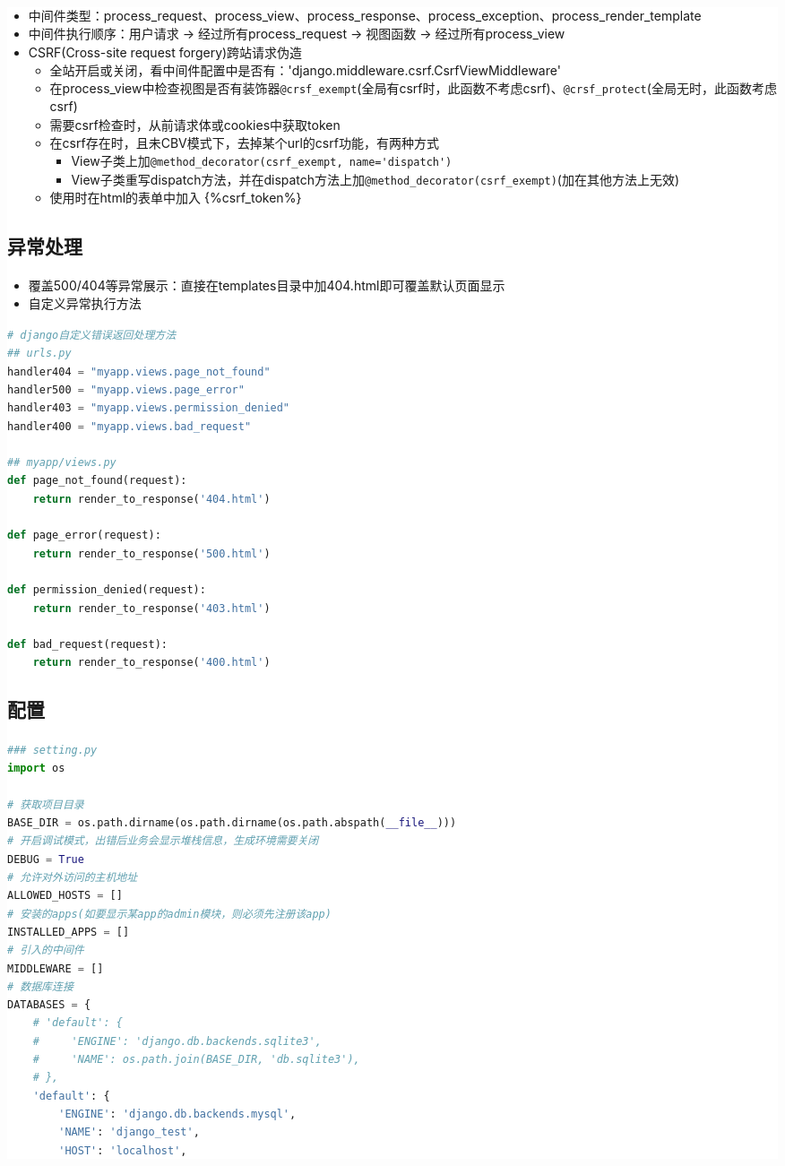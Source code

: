- 中间件类型：process_request、process_view、process_response、process_exception、process_render_template
- 中间件执行顺序：用户请求 -> 经过所有process_request -> 视图函数 -> 经过所有process_view
- CSRF(Cross-site request forgery)跨站请求伪造
    - 全站开启或关闭，看中间件配置中是否有：'django.middleware.csrf.CsrfViewMiddleware'
    - 在process_view中检查视图是否有装饰器`@crsf_exempt`(全局有csrf时，此函数不考虑csrf)、`@crsf_protect`(全局无时，此函数考虑csrf)
    - 需要csrf检查时，从前请求体或cookies中获取token
    - 在csrf存在时，且未CBV模式下，去掉某个url的csrf功能，有两种方式
        - View子类上加`@method_decorator(csrf_exempt, name='dispatch')`
        - View子类重写dispatch方法，并在dispatch方法上加`@method_decorator(csrf_exempt)`(加在其他方法上无效)
    - 使用时在html的表单中加入 &#123;%csrf_token%&#125;

## 异常处理

- 覆盖500/404等异常展示：直接在templates目录中加404.html即可覆盖默认页面显示
- 自定义异常执行方法

```py
# django自定义错误返回处理方法
## urls.py
handler404 = "myapp.views.page_not_found"
handler500 = "myapp.views.page_error"
handler403 = "myapp.views.permission_denied"
handler400 = "myapp.views.bad_request"

## myapp/views.py
def page_not_found(request):
    return render_to_response('404.html')

def page_error(request):
    return render_to_response('500.html')

def permission_denied(request):
    return render_to_response('403.html')

def bad_request(request):
    return render_to_response('400.html')
```

## 配置

```py
### setting.py
import os

# 获取项目目录
BASE_DIR = os.path.dirname(os.path.dirname(os.path.abspath(__file__)))
# 开启调试模式，出错后业务会显示堆栈信息，生成环境需要关闭
DEBUG = True
# 允许对外访问的主机地址
ALLOWED_HOSTS = []
# 安装的apps(如要显示某app的admin模块，则必须先注册该app)
INSTALLED_APPS = []
# 引入的中间件
MIDDLEWARE = []
# 数据库连接
DATABASES = {
    # 'default': {
    #     'ENGINE': 'django.db.backends.sqlite3',
    #     'NAME': os.path.join(BASE_DIR, 'db.sqlite3'),
    # },
    'default': {
        'ENGINE': 'django.db.backends.mysql',
        'NAME': 'django_test',
        'HOST': 'localhost',
```